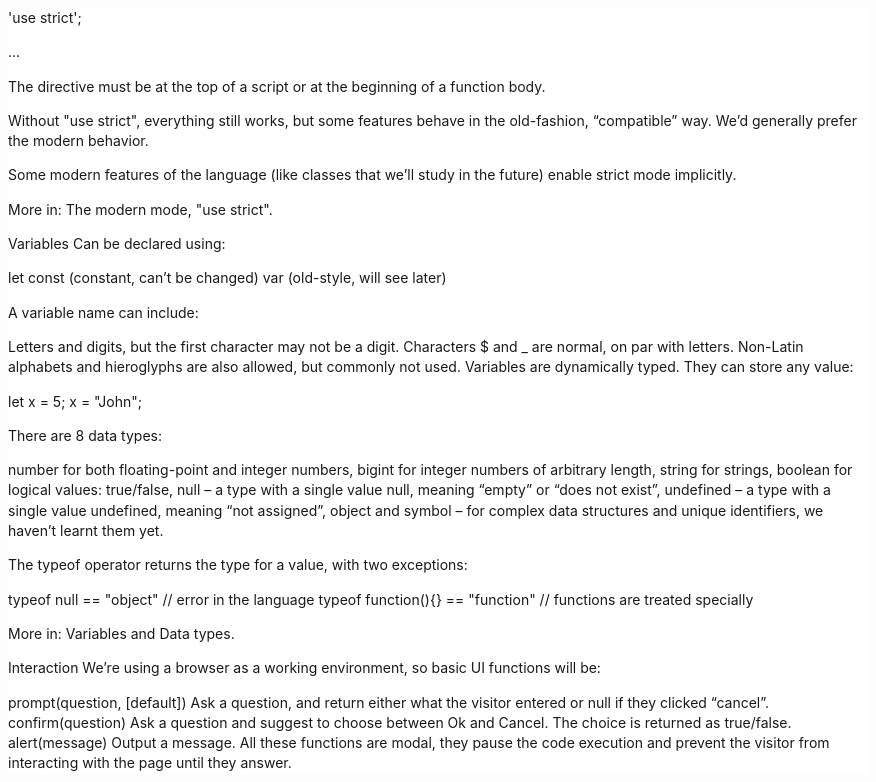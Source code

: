 'use strict';

...

The directive must be at the top of a script or at the beginning of a function body.

Without "use strict", everything still works, but some features behave in the old-fashion, “compatible” way. We’d generally prefer the modern behavior.

Some modern features of the language (like classes that we’ll study in the future) enable strict mode implicitly.

More in: The modern mode, "use strict".

Variables
Can be declared using:

let
const (constant, can’t be changed)
var (old-style, will see later)

A variable name can include:

Letters and digits, but the first character may not be a digit.
Characters $ and _ are normal, on par with letters.
Non-Latin alphabets and hieroglyphs are also allowed, but commonly not used.
Variables are dynamically typed. They can store any value:

let x = 5;
x = "John";

There are 8 data types:

number for both floating-point and integer numbers,
bigint for integer numbers of arbitrary length,
string for strings,
boolean for logical values: true/false,
null – a type with a single value null, meaning “empty” or “does not exist”,
undefined – a type with a single value undefined, meaning “not assigned”,
object and symbol – for complex data structures and unique identifiers, we haven’t learnt them yet.

The typeof operator returns the type for a value, with two exceptions:

typeof null == "object" // error in the language
typeof function(){} == "function" // functions are treated specially

More in: Variables and Data types.

Interaction
We’re using a browser as a working environment, so basic UI functions will be:

prompt(question, [default])
Ask a question, and return either what the visitor entered or null if they clicked “cancel”.
confirm(question)
Ask a question and suggest to choose between Ok and Cancel. The choice is returned as true/false.
alert(message)
Output a message.
All these functions are modal, they pause the code execution and prevent the visitor from interacting with the page until they answer.
